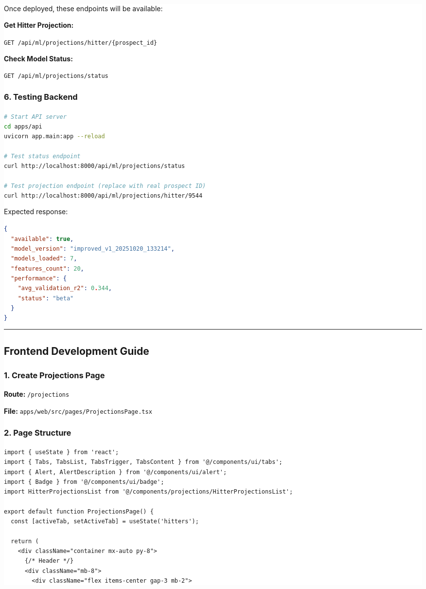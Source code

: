 Once deployed, these endpoints will be available:

**Get Hitter Projection:**
```
GET /api/ml/projections/hitter/{prospect_id}
```

**Check Model Status:**
```
GET /api/ml/projections/status
```

### 6. Testing Backend

```bash
# Start API server
cd apps/api
uvicorn app.main:app --reload

# Test status endpoint
curl http://localhost:8000/api/ml/projections/status

# Test projection endpoint (replace with real prospect ID)
curl http://localhost:8000/api/ml/projections/hitter/9544
```

Expected response:
```json
{
  "available": true,
  "model_version": "improved_v1_20251020_133214",
  "models_loaded": 7,
  "features_count": 20,
  "performance": {
    "avg_validation_r2": 0.344,
    "status": "beta"
  }
}
```

---

## Frontend Development Guide

### 1. Create Projections Page

**Route:** `/projections`

**File:** `apps/web/src/pages/ProjectionsPage.tsx`

### 2. Page Structure

```tsx
import { useState } from 'react';
import { Tabs, TabsList, TabsTrigger, TabsContent } from '@/components/ui/tabs';
import { Alert, AlertDescription } from '@/components/ui/alert';
import { Badge } from '@/components/ui/badge';
import HitterProjectionsList from '@/components/projections/HitterProjectionsList';

export default function ProjectionsPage() {
  const [activeTab, setActiveTab] = useState('hitters');

  return (
    <div className="container mx-auto py-8">
      {/* Header */}
      <div className="mb-8">
        <div className="flex items-center gap-3 mb-2">
```